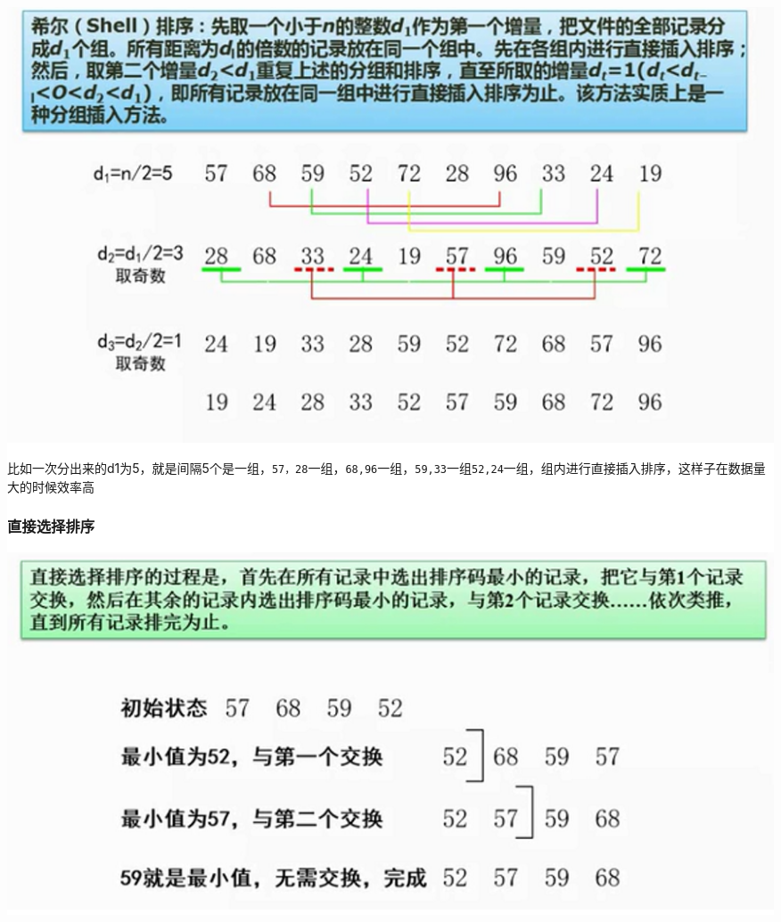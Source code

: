 ![1552643049444](/assets/images/RuanKao_note/1552643049444.png)

比如一次分出来的d1为5，就是间隔5个是一组，`57，28`一组，`68,96`一组，`59,33`一组`52,24`一组，组内进行直接插入排序，这样子在数据量大的时候效率高

### 直接选择排序

![1552643282714](/assets/images/RuanKao_note/1552643282714.png)
